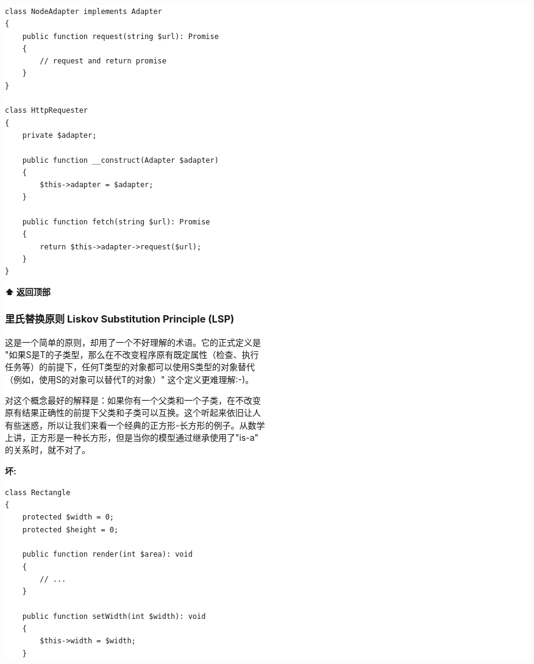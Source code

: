     class NodeAdapter implements Adapter
    {
        public function request(string $url): Promise
        {
            // request and return promise
        }
    }
    
    class HttpRequester
    {
        private $adapter;
    
        public function __construct(Adapter $adapter)
        {
            $this->adapter = $adapter;
        }
    
        public function fetch(string $url): Promise
        {
            return $this->adapter->request($url);
        }
    }

 **⬆ 返回顶部**

### 里氏替换原则 Liskov Substitution Principle (LSP)

这是一个简单的原则，却用了一个不好理解的术语。它的正式定义是  
"如果S是T的子类型，那么在不改变程序原有既定属性（检查、执行  
任务等）的前提下，任何T类型的对象都可以使用S类型的对象替代  
（例如，使用S的对象可以替代T的对象）" 这个定义更难理解:-)。

对这个概念最好的解释是：如果你有一个父类和一个子类，在不改变  
原有结果正确性的前提下父类和子类可以互换。这个听起来依旧让人  
有些迷惑，所以让我们来看一个经典的正方形-长方形的例子。从数学  
上讲，正方形是一种长方形，但是当你的模型通过继承使用了"is-a"  
的关系时，就不对了。

 **坏:**

    
    
    class Rectangle
    {
        protected $width = 0;
        protected $height = 0;
    
        public function render(int $area): void
        {
            // ...
        }
    
        public function setWidth(int $width): void
        {
            $this->width = $width;
        }
    